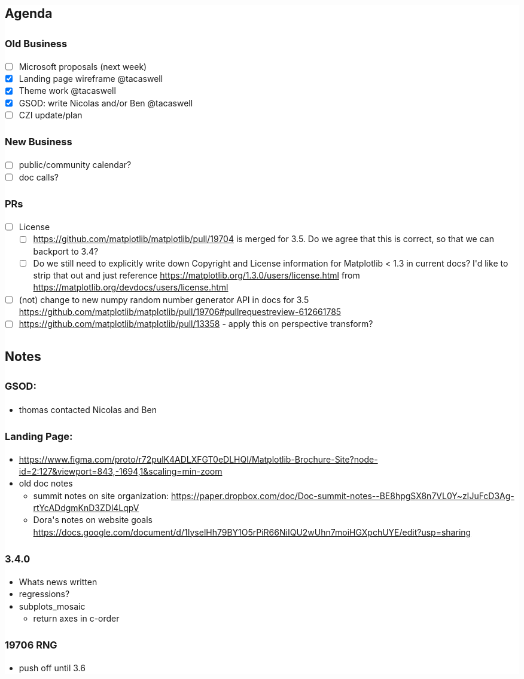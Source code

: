 ## Agenda

### Old Business

- [ ] Microsoft proposals  (next week)
- [x] Landing page wireframe @tacaswell
- [x] Theme work @tacaswell
- [x] GSOD: write Nicolas and/or Ben @tacaswell 
- [ ] CZI update/plan

### New Business
- [ ] public/community calendar?
- [ ] doc calls?

### PRs

- [ ] License
    - [ ] https://github.com/matplotlib/matplotlib/pull/19704 is merged for 3.5.
      Do we agree that this is correct, so that we can backport to 3.4?
    - [ ] Do we still need to explicitly write down Copyright and License information
      for Matplotlib < 1.3 in current docs? I'd like to strip that out and just reference
      https://matplotlib.org/1.3.0/users/license.html from https://matplotlib.org/devdocs/users/license.html
- [ ] (not) change to new numpy random number generator API in docs for 3.5
      https://github.com/matplotlib/matplotlib/pull/19706#pullrequestreview-612661785
- [ ] https://github.com/matplotlib/matplotlib/pull/13358 - apply this on perspective transform?

## Notes

### GSOD:
- thomas contacted Nicolas and Ben

### Landing Page:

* https://www.figma.com/proto/r72pulK4ADLXFGT0eDLHQI/Matplotlib-Brochure-Site?node-id=2:127&viewport=843,-1694,1&scaling=min-zoom
* old doc notes   
   - summit notes on site organization: https://paper.dropbox.com/doc/Doc-summit-notes--BE8hpgSX8n7VL0Y~zIJuFcD3Ag-rtYcADdgmKnD3ZDl4LqpV
    - Dora's notes on website goals https://docs.google.com/document/d/1IyselHh79BY1O5rPiR66NiIQU2wUhn7moiHGXpchUYE/edit?usp=sharing


### 3.4.0
- Whats news written
- regressions?  
- subplots_mosaic
    - return axes in c-order

### 19706 RNG
- push off until 3.6
